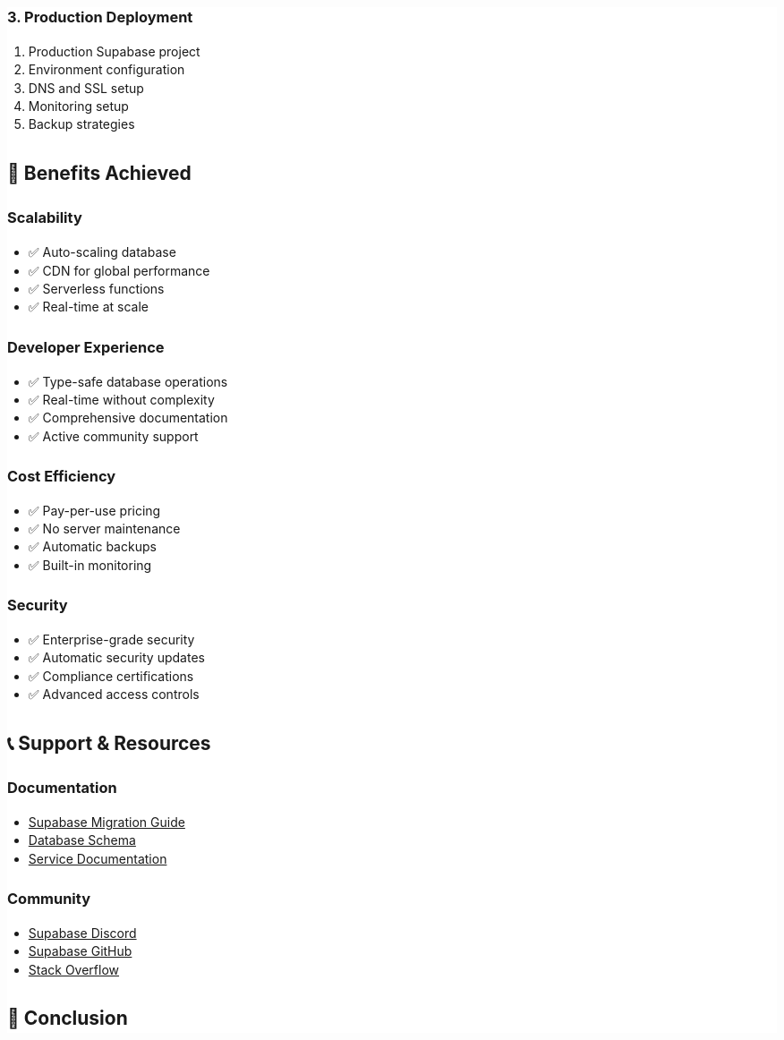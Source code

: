 ### 3. Production Deployment
1. Production Supabase project
2. Environment configuration
3. DNS and SSL setup
4. Monitoring setup
5. Backup strategies

## 🎯 Benefits Achieved

### Scalability
- ✅ Auto-scaling database
- ✅ CDN for global performance
- ✅ Serverless functions
- ✅ Real-time at scale

### Developer Experience
- ✅ Type-safe database operations
- ✅ Real-time without complexity
- ✅ Comprehensive documentation
- ✅ Active community support

### Cost Efficiency
- ✅ Pay-per-use pricing
- ✅ No server maintenance
- ✅ Automatic backups
- ✅ Built-in monitoring

### Security
- ✅ Enterprise-grade security
- ✅ Automatic security updates
- ✅ Compliance certifications
- ✅ Advanced access controls

## 📞 Support & Resources

### Documentation
- [Supabase Migration Guide](./SUPABASE_MIGRATION_GUIDE.md)
- [Database Schema](./supabase/migrations/001_initial_schema.sql)
- [Service Documentation](./src/services/)

### Community
- [Supabase Discord](https://discord.supabase.com/)
- [Supabase GitHub](https://github.com/supabase/supabase)
- [Stack Overflow](https://stackoverflow.com/questions/tagged/supabase)

## 🎉 Conclusion
